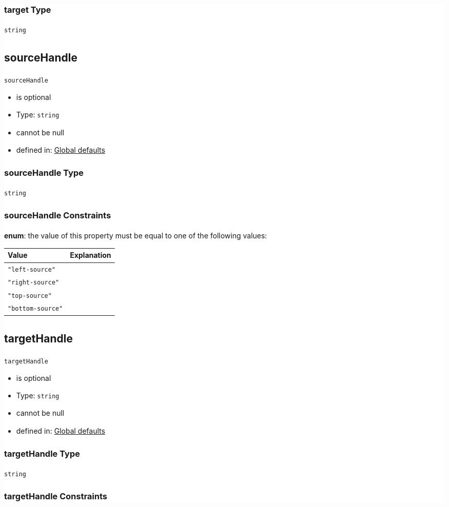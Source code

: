 ### target Type

`string`

## sourceHandle



`sourceHandle`

*   is optional

*   Type: `string`

*   cannot be null

*   defined in: [Global defaults](globaldefaults-properties-edge-properties-sourcehandle.md "globalDefaultsEdge#/properties/edge/properties/sourceHandle")

### sourceHandle Type

`string`

### sourceHandle Constraints

**enum**: the value of this property must be equal to one of the following values:

| Value             | Explanation |
| :---------------- | :---------- |
| `"left-source"`   |             |
| `"right-source"`  |             |
| `"top-source"`    |             |
| `"bottom-source"` |             |

## targetHandle



`targetHandle`

*   is optional

*   Type: `string`

*   cannot be null

*   defined in: [Global defaults](globaldefaults-properties-edge-properties-targethandle.md "globalDefaultsEdge#/properties/edge/properties/targetHandle")

### targetHandle Type

`string`

### targetHandle Constraints
